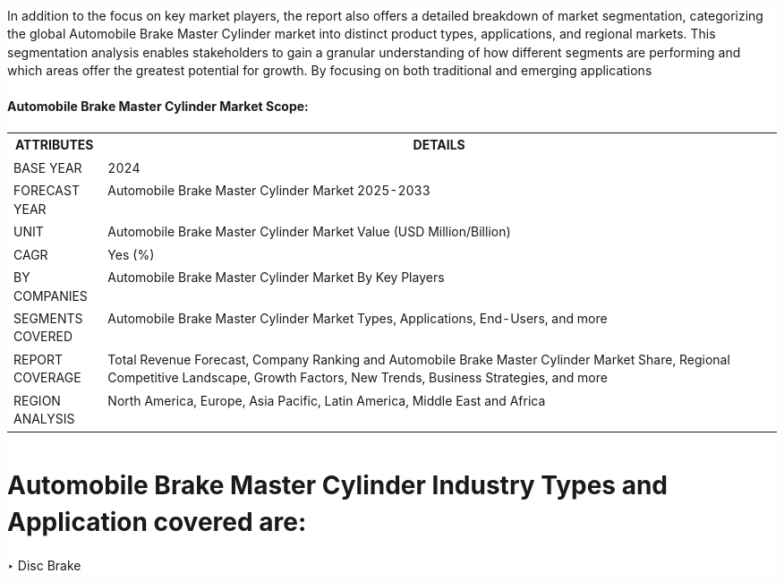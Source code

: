 In addition to the focus on key market players, the report also offers a detailed breakdown of market segmentation, categorizing the global Automobile Brake Master Cylinder market into distinct product types, applications, and regional markets. This segmentation analysis enables stakeholders to gain a granular understanding of how different segments are performing and which areas offer the greatest potential for growth. By focusing on both traditional and emerging applications

<h4>Automobile Brake Master Cylinder Market Scope:</h4>
<table>
<tr>
<th>ATTRIBUTES</th>
<th>DETAILS</th>
</tr>
<tr>
<td>BASE YEAR</td>
<td>2024</td>
</tr>
<tr>
<td>FORECAST YEAR</td>
<td>Automobile Brake Master Cylinder Market 2025-2033</td>
</tr>
<tr>
<td>UNIT</td>
<td>Automobile Brake Master Cylinder Market Value (USD Million/Billion)</td>
<tr>
<td>CAGR</td>
<td>Yes (%)</td>
</tr>
</tr>
<tr>
<td>BY COMPANIES</td>
<td>Automobile Brake Master Cylinder Market By Key Players</td>
</tr>
<tr>
<td>SEGMENTS COVERED</td>
<td>Automobile Brake Master Cylinder Market Types, Applications, End-Users, and more</td>
</tr>
<tr>
<td>REPORT COVERAGE</td>
<td>Total Revenue Forecast, Company Ranking and Automobile Brake Master Cylinder Market Share, Regional Competitive Landscape, Growth Factors, New Trends, Business Strategies, and more</td>
</tr>
<tr>
<td>REGION ANALYSIS</td>
<td>North America, Europe, Asia Pacific, Latin America, Middle East and Africa</td>
</tr>
</table>

# <strong>Automobile Brake Master Cylinder Industry Types and Application covered are:</strong>

‣ Disc Brake

